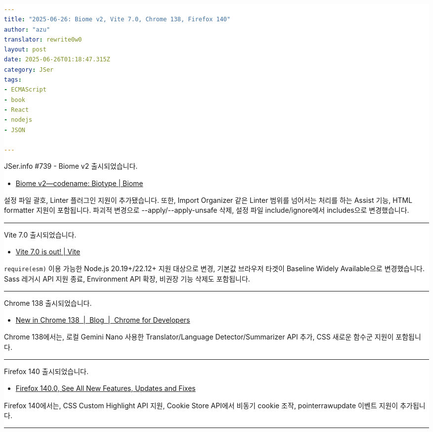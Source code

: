 ```yaml
---
title: "2025-06-26: Biome v2, Vite 7.0, Chrome 138, Firefox 140"
author: "azu"
translator: rewrite0w0
layout: post
date: 2025-06-26T01:18:47.315Z
category: JSer
tags:
- ECMAScript
- book
- React
- nodejs
- JSON

---
```


JSer.info #739 - Biome v2 출시되었습니다.

- [Biome v2—codename: Biotype | Biome](https://biomejs.dev/blog/biome-v2/)

설정 파일 괄호, Linter 플러그인 지원이 추가됐습니다. 또한, Import Organizer 같은 Linter 범위를 넘어서는 처리를 하는 Assist 기능, HTML formatter 지원이 포함됩니다.
파괴적 변경으로 --apply/--apply-unsafe 삭제, 설정 파일 include/ignore에서 includes으로 변경했습니다.

---

Vite 7.0 출시되었습니다.

- [Vite 7.0 is out! | Vite](https://vite.dev/blog/announcing-vite7.html)

`require(esm)` 이용 가능한 Node.js 20.19+/22.12+ 지원 대상으로 변경, 기본값 브라우저 타겟이 Baseline Widely Available으로 변경했습니다. Sass 레거시 API 지원 종료, Environment API 확장, 비권장 기능 삭제도 포함됩니다.


---

Chrome 138 출시되었습니다.

- [New in Chrome 138  |  Blog  |  Chrome for Developers](https://developer.chrome.com/blog/new-in-chrome-138)

Chrome 138에서는, 로컬 Gemini Nano 사용한 Translator/Language Detector/Summarizer API 추가, CSS 새로운 함수군 지원이 포함됩니다.

---

Firefox 140 출시되었습니다.

- [Firefox 140.0, See All New Features, Updates and Fixes](https://www.mozilla.org/en-US/firefox/140.0/releasenotes/)

Firefox 140에서는, CSS Custom Highlight API 지원, Cookie Store API에서 비동기 cookie 조작, pointerrawupdate 이벤트 지원이 추가됩니다.

----

